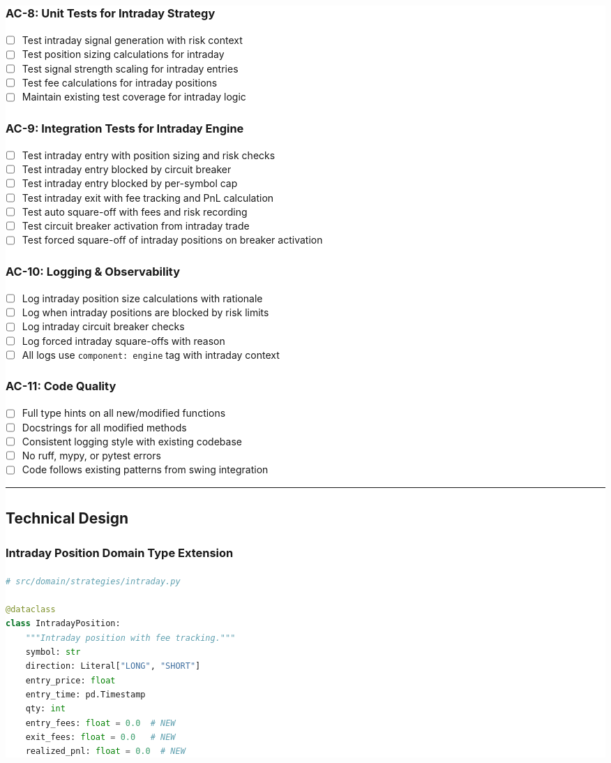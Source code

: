 ### AC-8: Unit Tests for Intraday Strategy
- [ ] Test intraday signal generation with risk context
- [ ] Test position sizing calculations for intraday
- [ ] Test signal strength scaling for intraday entries
- [ ] Test fee calculations for intraday positions
- [ ] Maintain existing test coverage for intraday logic

### AC-9: Integration Tests for Intraday Engine
- [ ] Test intraday entry with position sizing and risk checks
- [ ] Test intraday entry blocked by circuit breaker
- [ ] Test intraday entry blocked by per-symbol cap
- [ ] Test intraday exit with fee tracking and PnL calculation
- [ ] Test auto square-off with fees and risk recording
- [ ] Test circuit breaker activation from intraday trade
- [ ] Test forced square-off of intraday positions on breaker activation

### AC-10: Logging & Observability
- [ ] Log intraday position size calculations with rationale
- [ ] Log when intraday positions are blocked by risk limits
- [ ] Log intraday circuit breaker checks
- [ ] Log forced intraday square-offs with reason
- [ ] All logs use `component: engine` tag with intraday context

### AC-11: Code Quality
- [ ] Full type hints on all new/modified functions
- [ ] Docstrings for all modified methods
- [ ] Consistent logging style with existing codebase
- [ ] No ruff, mypy, or pytest errors
- [ ] Code follows existing patterns from swing integration

---

## Technical Design

### Intraday Position Domain Type Extension

```python
# src/domain/strategies/intraday.py

@dataclass
class IntradayPosition:
    """Intraday position with fee tracking."""
    symbol: str
    direction: Literal["LONG", "SHORT"]
    entry_price: float
    entry_time: pd.Timestamp
    qty: int
    entry_fees: float = 0.0  # NEW
    exit_fees: float = 0.0   # NEW
    realized_pnl: float = 0.0  # NEW
```
